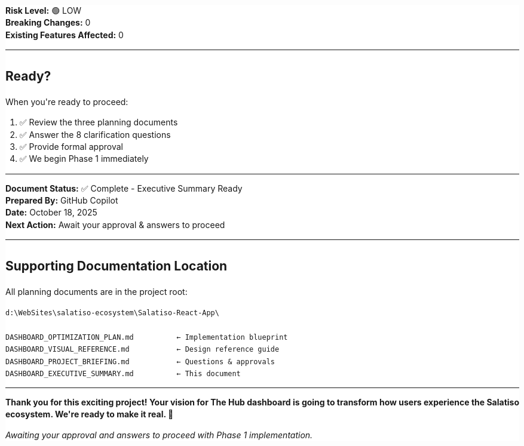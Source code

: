 **Risk Level:** 🟢 LOW  
**Breaking Changes:** 0  
**Existing Features Affected:** 0  

---

## Ready?

When you're ready to proceed:

1. ✅ Review the three planning documents
2. ✅ Answer the 8 clarification questions
3. ✅ Provide formal approval
4. ✅ We begin Phase 1 immediately

---

**Document Status:** ✅ Complete - Executive Summary Ready  
**Prepared By:** GitHub Copilot  
**Date:** October 18, 2025  
**Next Action:** Await your approval & answers to proceed

---

## Supporting Documentation Location

All planning documents are in the project root:

```
d:\WebSites\salatiso-ecosystem\Salatiso-React-App\

DASHBOARD_OPTIMIZATION_PLAN.md          ← Implementation blueprint
DASHBOARD_VISUAL_REFERENCE.md           ← Design reference guide  
DASHBOARD_PROJECT_BRIEFING.md           ← Questions & approvals
DASHBOARD_EXECUTIVE_SUMMARY.md          ← This document
```

---

**Thank you for this exciting project! Your vision for The Hub dashboard is going to transform how users experience the Salatiso ecosystem. We're ready to make it real. 🚀**

*Awaiting your approval and answers to proceed with Phase 1 implementation.*
